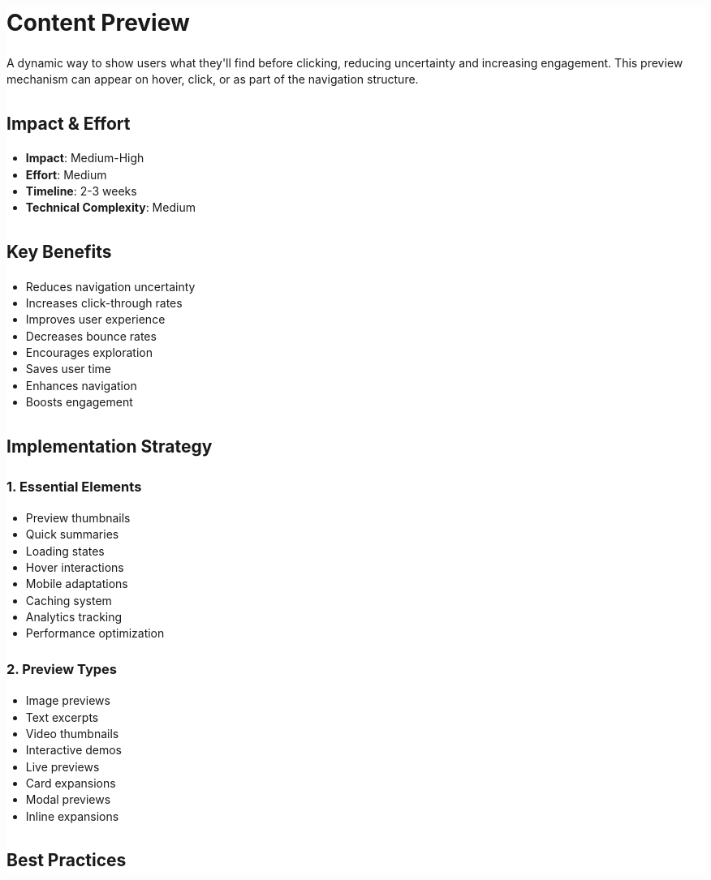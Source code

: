 # Content Preview

A dynamic way to show users what they'll find before clicking, reducing uncertainty and increasing engagement. This preview mechanism can appear on hover, click, or as part of the navigation structure.

## Impact & Effort

- **Impact**: Medium-High
- **Effort**: Medium
- **Timeline**: 2-3 weeks
- **Technical Complexity**: Medium

## Key Benefits

- Reduces navigation uncertainty
- Increases click-through rates
- Improves user experience
- Decreases bounce rates
- Encourages exploration
- Saves user time
- Enhances navigation
- Boosts engagement

## Implementation Strategy

### 1. Essential Elements

- Preview thumbnails
- Quick summaries
- Loading states
- Hover interactions
- Mobile adaptations
- Caching system
- Analytics tracking
- Performance optimization

### 2. Preview Types

- Image previews
- Text excerpts
- Video thumbnails
- Interactive demos
- Live previews
- Card expansions
- Modal previews
- Inline expansions

## Best Practices

